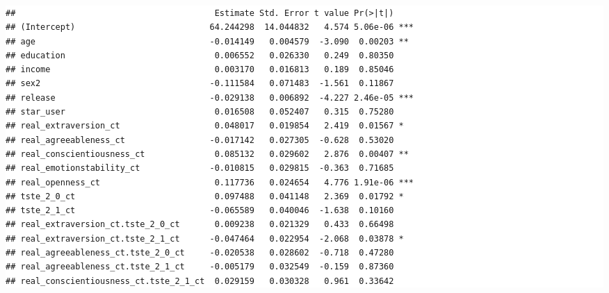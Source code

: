     ##                                        Estimate Std. Error t value Pr(>|t|)    
    ## (Intercept)                           64.244298  14.044832   4.574 5.06e-06 ***
    ## age                                   -0.014149   0.004579  -3.090  0.00203 ** 
    ## education                              0.006552   0.026330   0.249  0.80350    
    ## income                                 0.003170   0.016813   0.189  0.85046    
    ## sex2                                  -0.111584   0.071483  -1.561  0.11867    
    ## release                               -0.029138   0.006892  -4.227 2.46e-05 ***
    ## star_user                              0.016508   0.052407   0.315  0.75280    
    ## real_extraversion_ct                   0.048017   0.019854   2.419  0.01567 *  
    ## real_agreeableness_ct                 -0.017142   0.027305  -0.628  0.53020    
    ## real_conscientiousness_ct              0.085132   0.029602   2.876  0.00407 ** 
    ## real_emotionstability_ct              -0.010815   0.029815  -0.363  0.71685    
    ## real_openness_ct                       0.117736   0.024654   4.776 1.91e-06 ***
    ## tste_2_0_ct                            0.097488   0.041148   2.369  0.01792 *  
    ## tste_2_1_ct                           -0.065589   0.040046  -1.638  0.10160    
    ## real_extraversion_ct.tste_2_0_ct       0.009238   0.021329   0.433  0.66498    
    ## real_extraversion_ct.tste_2_1_ct      -0.047464   0.022954  -2.068  0.03878 *  
    ## real_agreeableness_ct.tste_2_0_ct     -0.020538   0.028602  -0.718  0.47280    
    ## real_agreeableness_ct.tste_2_1_ct     -0.005179   0.032549  -0.159  0.87360    
    ## real_conscientiousness_ct.tste_2_1_ct  0.029159   0.030328   0.961  0.33642    